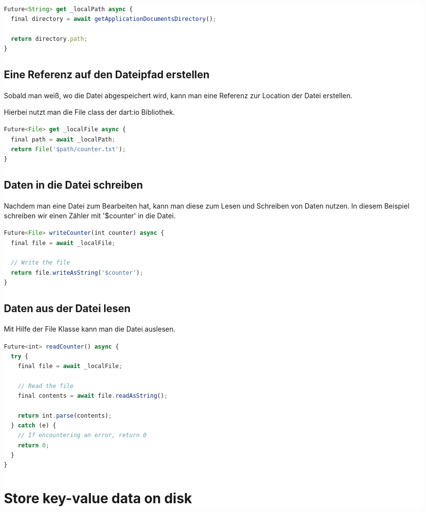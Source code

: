 ```js
Future<String> get _localPath async {
  final directory = await getApplicationDocumentsDirectory();

  return directory.path;
}
```

## Eine Referenz auf den Dateipfad erstellen

Sobald man weiß, wo die Datei abgespeichert wird, kann man eine Referenz zur Location der Datei erstellen.

Hierbei nutzt man die File class der dart:io Bibliothek.

```js
Future<File> get _localFile async {
  final path = await _localPath;
  return File('$path/counter.txt');
}
```

## Daten in die Datei schreiben

Nachdem man eine Datei zum Bearbeiten hat, kann man diese zum Lesen und Schreiben von Daten nutzen. In diesem Beispiel schreiben wir einen Zähler mit '$counter' in die Datei.

```js
Future<File> writeCounter(int counter) async {
  final file = await _localFile;

  // Write the file
  return file.writeAsString('$counter');
}
```

## Daten aus der Datei lesen

Mit Hilfe der File Klasse kann man die Datei auslesen.

```js
Future<int> readCounter() async {
  try {
    final file = await _localFile;

    // Read the file
    final contents = await file.readAsString();

    return int.parse(contents);
  } catch (e) {
    // If encountering an error, return 0
    return 0;
  }
}
```
# Store key-value data on disk
